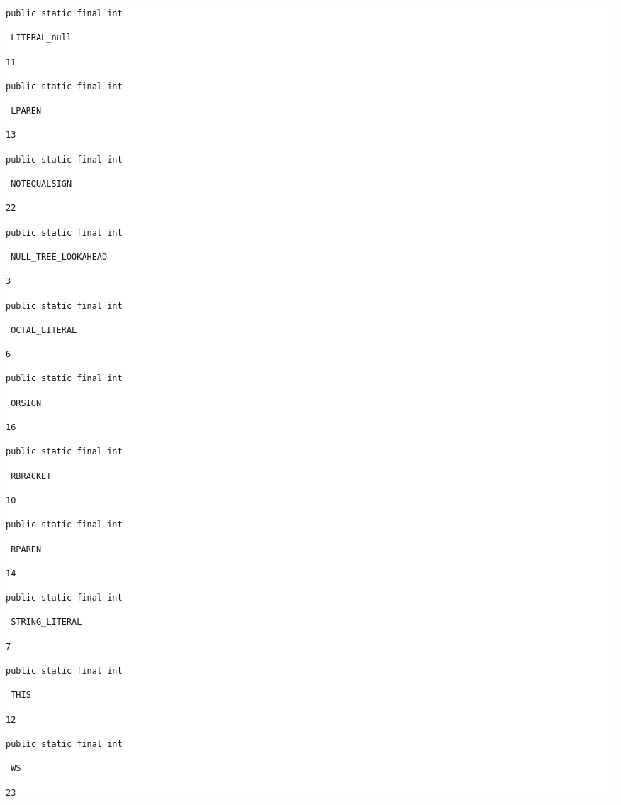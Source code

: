 `public static final int`

` LITERAL_null`

`11`

`public static final int`

` LPAREN`

`13`

`public static final int`

` NOTEQUALSIGN`

`22`

`public static final int`

` NULL_TREE_LOOKAHEAD`

`3`

`public static final int`

` OCTAL_LITERAL`

`6`

`public static final int`

` ORSIGN`

`16`

`public static final int`

` RBRACKET`

`10`

`public static final int`

` RPAREN`

`14`

`public static final int`

` STRING_LITERAL`

`7`

`public static final int`

` THIS`

`12`

`public static final int`

` WS`

`23`
